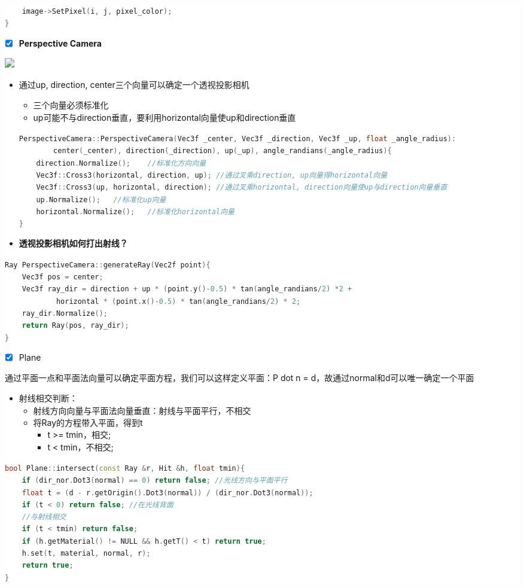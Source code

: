 ```c++
	image->SetPixel(i, j, pixel_color);
}
```

* [x] **Perspective Camera**

![](2_perspective_camera.png)

* 通过up, direction, center三个向量可以确定一个透视投影相机

  * 三个向量必须标准化
  * up可能不与direction垂直，要利用horizontal向量使up和direction垂直

  ```c++
  PerspectiveCamera::PerspectiveCamera(Vec3f _center, Vec3f _direction, Vec3f _up, float _angle_radius):
          center(_center), direction(_direction), up(_up), angle_randians(_angle_radius){
      direction.Normalize();	//标准化方向向量
      Vec3f::Cross3(horizontal, direction, up);	//通过叉乘direction, up向量得horizontal向量
      Vec3f::Cross3(up, horizontal, direction);	//通过叉乘horizontal, direction向量使up与direction向量垂直
      up.Normalize();	//标准化up向量
      horizontal.Normalize();	//标准化horizontal向量
  }
  ```

* **透视投影相机如何打出射线？**

```c++
Ray PerspectiveCamera::generateRay(Vec2f point){
    Vec3f pos = center;
    Vec3f ray_dir = direction + up * (point.y()-0.5) * tan(angle_randians/2) *2 + 
    		horizontal * (point.x()-0.5) * tan(angle_randians/2) * 2;
    ray_dir.Normalize();
    return Ray(pos, ray_dir);
}
```

* [x] Plane

通过平面一点和平面法向量可以确定平面方程，我们可以这样定义平面：P dot n = d，故通过normal和d可以唯一确定一个平面

* 射线相交判断：
  * 射线方向向量与平面法向量垂直：射线与平面平行，不相交
  * 将Ray的方程带入平面，得到t
    * t >= tmin，相交;
    * t < tmin，不相交;

```c++
bool Plane::intersect(const Ray &r, Hit &h, float tmin){
    if (dir_nor.Dot3(normal) == 0) return false; //光线方向与平面平行
    float t = (d - r.getOrigin().Dot3(normal)) / (dir_nor.Dot3(normal));
    if (t < 0) return false; //在光线背面
    //与射线相交
    if (t < tmin) return false;
    if (h.getMaterial() != NULL && h.getT() < t) return true;
    h.set(t, material, normal, r);
    return true;
}
```
